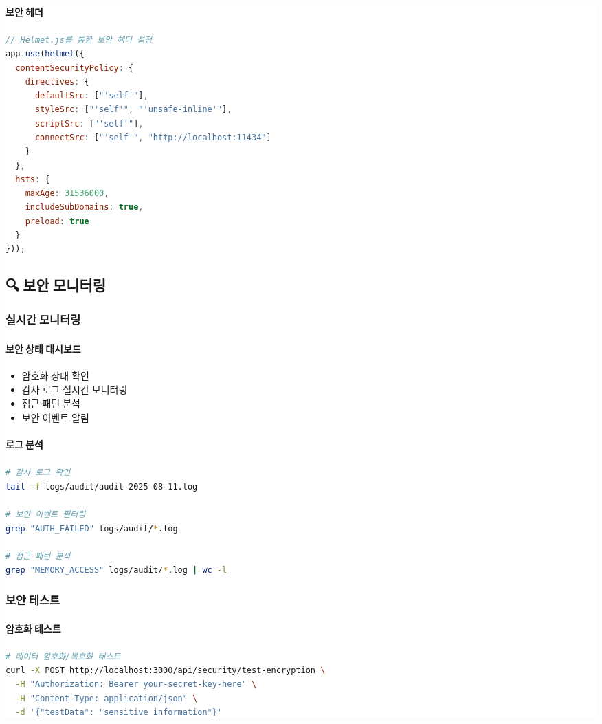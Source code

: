 #### 보안 헤더
```javascript
// Helmet.js를 통한 보안 헤더 설정
app.use(helmet({
  contentSecurityPolicy: {
    directives: {
      defaultSrc: ["'self'"],
      styleSrc: ["'self'", "'unsafe-inline'"],
      scriptSrc: ["'self'"],
      connectSrc: ["'self'", "http://localhost:11434"]
    }
  },
  hsts: {
    maxAge: 31536000,
    includeSubDomains: true,
    preload: true
  }
}));
```

## 🔍 보안 모니터링

### **실시간 모니터링**

#### 보안 상태 대시보드
- 암호화 상태 확인
- 감사 로그 실시간 모니터링
- 접근 패턴 분석
- 보안 이벤트 알림

#### 로그 분석
```bash
# 감사 로그 확인
tail -f logs/audit/audit-2025-08-11.log

# 보안 이벤트 필터링
grep "AUTH_FAILED" logs/audit/*.log

# 접근 패턴 분석
grep "MEMORY_ACCESS" logs/audit/*.log | wc -l
```

### **보안 테스트**

#### 암호화 테스트
```bash
# 데이터 암호화/복호화 테스트
curl -X POST http://localhost:3000/api/security/test-encryption \
  -H "Authorization: Bearer your-secret-key-here" \
  -H "Content-Type: application/json" \
  -d '{"testData": "sensitive information"}'
```
